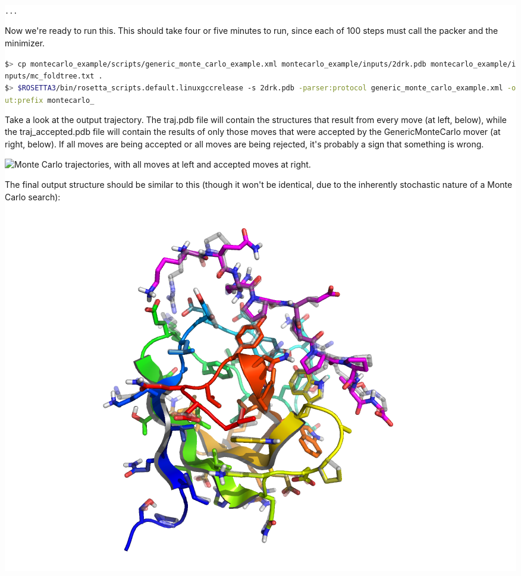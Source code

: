 ```xml
...
```

Now we're ready to run this.  This should take four or five minutes to run, since each of 100 steps must call the packer and the minimizer.

```bash
$> cp montecarlo_example/scripts/generic_monte_carlo_example.xml montecarlo_example/inputs/2drk.pdb montecarlo_example/inputs/mc_foldtree.txt .
$> $ROSETTA3/bin/rosetta_scripts.default.linuxgccrelease -s 2drk.pdb -parser:protocol generic_monte_carlo_example.xml -out:prefix montecarlo_
```

Take a look at the output trajectory.  The traj.pdb file will contain the structures that result from every move (at left, below), while the traj_accepted.pdb file will contain the results of only those moves that were accepted by the GenericMonteCarlo mover (at right, below).  If all moves are being accepted or all moves are being rejected, it's probably a sign that something is wrong.

![Monte Carlo trajectories, with all moves at left and accepted moves at right.](montecarlo_example/figures/MonteCarloTraj.gif)

The final output structure should be similar to this (though it won't be identical, due to the inherently stochastic nature of a Monte Carlo search):

![The resulting structure.](montecarlo_example/figures/2drk_post.png)
